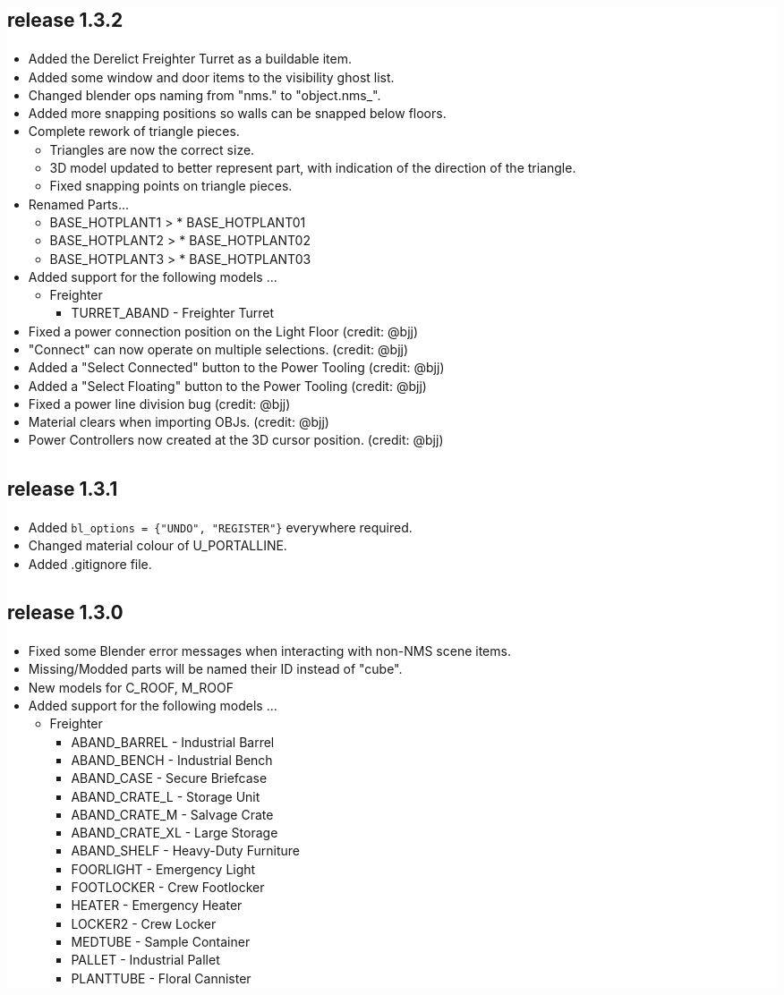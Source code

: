 
release 1.3.2
-------------

* Added the Derelict Freighter Turret as a buildable item.
* Added some window and door items to the visibility ghost list.
* Changed blender ops naming from "nms." to "object.nms_".
* Added more snapping positions so walls can be snapped below floors.
* Complete rework of triangle pieces.
    * Triangles are now the correct size.
    * 3D model updated to better represent part, with indication of the direction of the triangle.
    * Fixed snapping points on triangle pieces.
* Renamed Parts...
    * BASE_HOTPLANT1 > * BASE_HOTPLANT01
    * BASE_HOTPLANT2 > * BASE_HOTPLANT02
    * BASE_HOTPLANT3 > * BASE_HOTPLANT03
* Added support for the following models ...
    * Freighter
        * TURRET_ABAND - Freighter Turret
* Fixed a power connection position on the Light Floor (credit: @bjj)
* "Connect" can now operate on multiple selections. (credit: @bjj)
* Added a "Select Connected" button to the Power Tooling (credit: @bjj)
* Added a "Select Floating" button to the Power Tooling (credit: @bjj)
* Fixed a power line division bug (credit: @bjj)
* Material clears when importing OBJs. (credit: @bjj)
* Power Controllers now created at the 3D cursor position. (credit: @bjj)


release 1.3.1
-------------

* Added `bl_options = {"UNDO", "REGISTER"}` everywhere required.
* Changed material colour of U_PORTALLINE.
* Added .gitignore file.


release 1.3.0
-------------

* Fixed some Blender error messages when interacting with non-NMS scene items.
* Missing/Modded parts will be named their ID instead of "cube".
* New models for C_ROOF, M_ROOF
* Added support for the following models ...
    * Freighter
        * ABAND_BARREL - Industrial Barrel
        * ABAND_BENCH - Industrial Bench
        * ABAND_CASE - Secure Briefcase
        * ABAND_CRATE_L - Storage Unit
        * ABAND_CRATE_M - Salvage Crate
        * ABAND_CRATE_XL - Large Storage
        * ABAND_SHELF - Heavy-Duty Furniture
        * FOORLIGHT - Emergency Light
        * FOOTLOCKER - Crew Footlocker
        * HEATER - Emergency Heater
        * LOCKER2 - Crew Locker
        * MEDTUBE - Sample Container
        * PALLET - Industrial Pallet
        * PLANTTUBE - Floral Cannister
